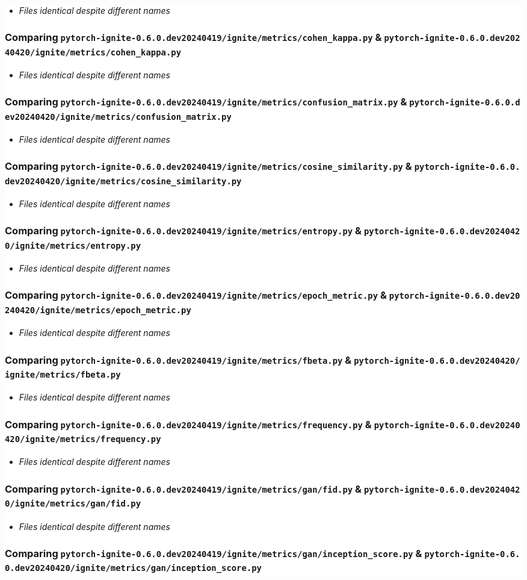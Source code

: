  * *Files identical despite different names*

### Comparing `pytorch-ignite-0.6.0.dev20240419/ignite/metrics/cohen_kappa.py` & `pytorch-ignite-0.6.0.dev20240420/ignite/metrics/cohen_kappa.py`

 * *Files identical despite different names*

### Comparing `pytorch-ignite-0.6.0.dev20240419/ignite/metrics/confusion_matrix.py` & `pytorch-ignite-0.6.0.dev20240420/ignite/metrics/confusion_matrix.py`

 * *Files identical despite different names*

### Comparing `pytorch-ignite-0.6.0.dev20240419/ignite/metrics/cosine_similarity.py` & `pytorch-ignite-0.6.0.dev20240420/ignite/metrics/cosine_similarity.py`

 * *Files identical despite different names*

### Comparing `pytorch-ignite-0.6.0.dev20240419/ignite/metrics/entropy.py` & `pytorch-ignite-0.6.0.dev20240420/ignite/metrics/entropy.py`

 * *Files identical despite different names*

### Comparing `pytorch-ignite-0.6.0.dev20240419/ignite/metrics/epoch_metric.py` & `pytorch-ignite-0.6.0.dev20240420/ignite/metrics/epoch_metric.py`

 * *Files identical despite different names*

### Comparing `pytorch-ignite-0.6.0.dev20240419/ignite/metrics/fbeta.py` & `pytorch-ignite-0.6.0.dev20240420/ignite/metrics/fbeta.py`

 * *Files identical despite different names*

### Comparing `pytorch-ignite-0.6.0.dev20240419/ignite/metrics/frequency.py` & `pytorch-ignite-0.6.0.dev20240420/ignite/metrics/frequency.py`

 * *Files identical despite different names*

### Comparing `pytorch-ignite-0.6.0.dev20240419/ignite/metrics/gan/fid.py` & `pytorch-ignite-0.6.0.dev20240420/ignite/metrics/gan/fid.py`

 * *Files identical despite different names*

### Comparing `pytorch-ignite-0.6.0.dev20240419/ignite/metrics/gan/inception_score.py` & `pytorch-ignite-0.6.0.dev20240420/ignite/metrics/gan/inception_score.py`

